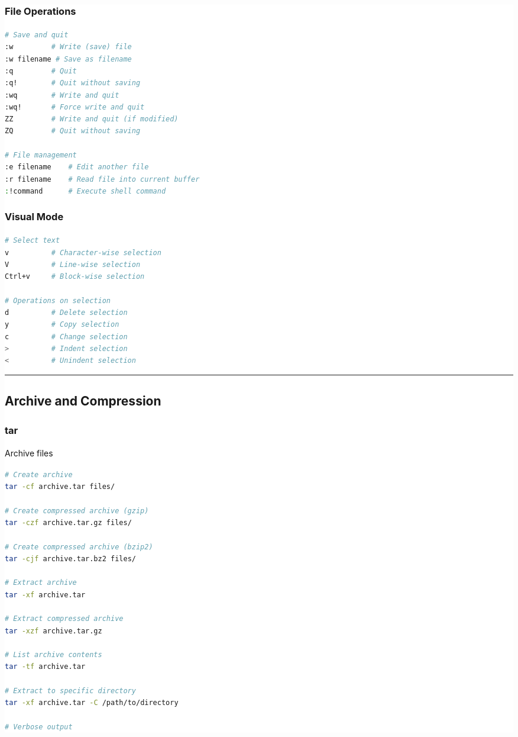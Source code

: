 ### File Operations

```bash
# Save and quit
:w         # Write (save) file
:w filename # Save as filename
:q         # Quit
:q!        # Quit without saving
:wq        # Write and quit
:wq!       # Force write and quit
ZZ         # Write and quit (if modified)
ZQ         # Quit without saving

# File management
:e filename    # Edit another file
:r filename    # Read file into current buffer
:!command      # Execute shell command
```

### Visual Mode

```bash
# Select text
v          # Character-wise selection
V          # Line-wise selection
Ctrl+v     # Block-wise selection

# Operations on selection
d          # Delete selection
y          # Copy selection
c          # Change selection
>          # Indent selection
<          # Unindent selection
```

---

## Archive and Compression

### tar
Archive files
```bash
# Create archive
tar -cf archive.tar files/

# Create compressed archive (gzip)
tar -czf archive.tar.gz files/

# Create compressed archive (bzip2)
tar -cjf archive.tar.bz2 files/

# Extract archive
tar -xf archive.tar

# Extract compressed archive
tar -xzf archive.tar.gz

# List archive contents
tar -tf archive.tar

# Extract to specific directory
tar -xf archive.tar -C /path/to/directory

# Verbose output
```